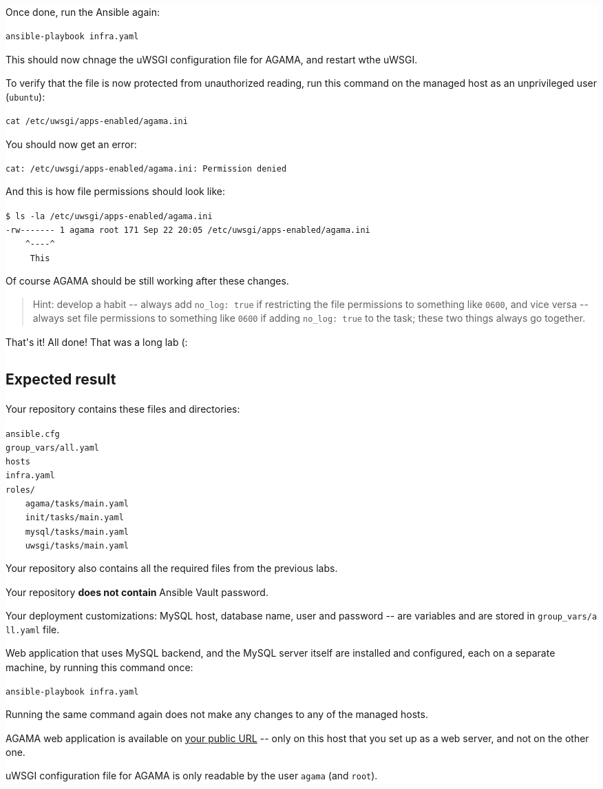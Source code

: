 Once done, run the Ansible again:

    ansible-playbook infra.yaml

This should now chnage the uWSGI configuration file for AGAMA, and restart wthe uWSGI.

To verify that the file is now protected from unauthorized reading, run this command on the managed
host as an unprivileged user (`ubuntu`):

    cat /etc/uwsgi/apps-enabled/agama.ini

You should now get an error:

    cat: /etc/uwsgi/apps-enabled/agama.ini: Permission denied

And this is how file permissions should look like:

    $ ls -la /etc/uwsgi/apps-enabled/agama.ini
    -rw------- 1 agama root 171 Sep 22 20:05 /etc/uwsgi/apps-enabled/agama.ini
        ^----^
         This

Of course AGAMA should be still working after these changes.

> Hint: develop a habit -- always add `no_log: true` if restricting the file permissions to
> something like `0600`, and vice versa --  always set file permissions to something like `0600` if
> adding `no_log: true` to the task; these two things always go together.

That's it! All done! That was a long lab (:


## Expected result

Your repository contains these files and directories:

    ansible.cfg
    group_vars/all.yaml
    hosts
    infra.yaml
    roles/
        agama/tasks/main.yaml
        init/tasks/main.yaml
        mysql/tasks/main.yaml
        uwsgi/tasks/main.yaml

Your repository also contains all the required files from the previous labs.

Your repository **does not contain** Ansible Vault password.

Your deployment customizations: MySQL host, database name, user and password -- are variables and
are stored in `group_vars/all.yaml` file.

Web application that uses MySQL backend, and the MySQL server itself are installed and configured,
each on a separate machine, by running this command once:

    ansible-playbook infra.yaml

Running the same command again does not make any changes to any of the managed hosts.

AGAMA web application is available on [your public URL](http://193.40.156.67/students.html) -- only
on this host that you set up as a web server, and not on the other one.

uWSGI configuration file for AGAMA is only readable by the user `agama` (and `root`).
